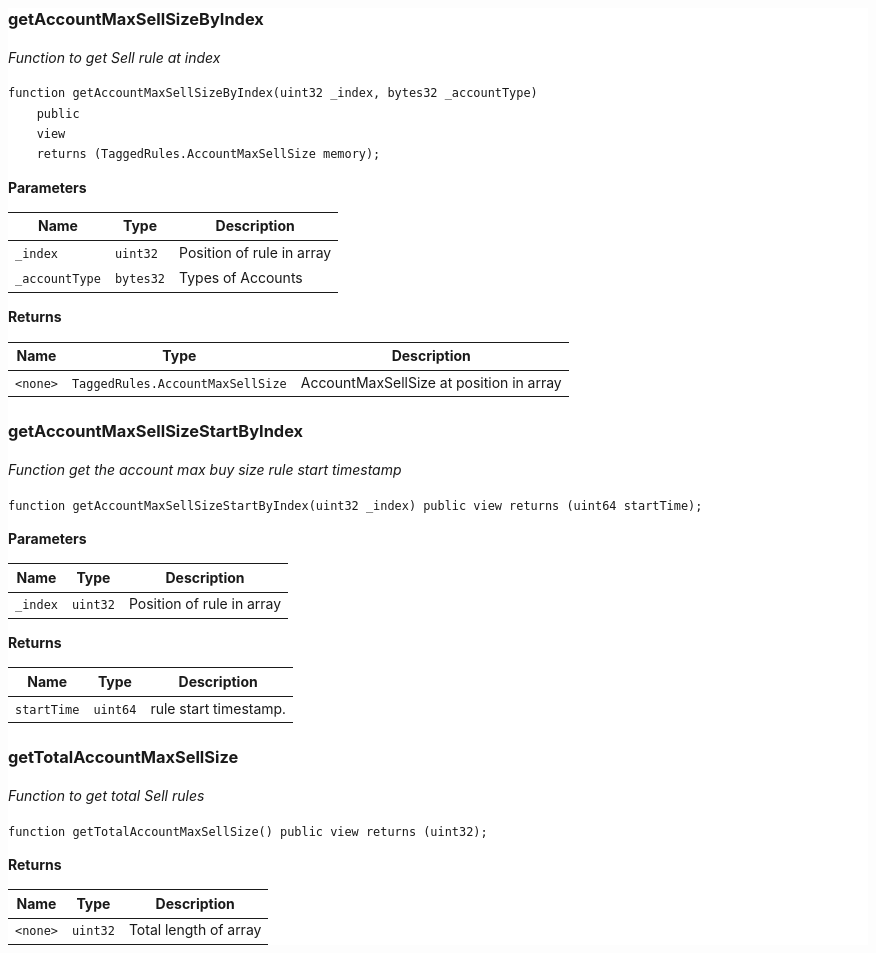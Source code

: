
### getAccountMaxSellSizeByIndex

*Function to get Sell rule at index*


```solidity
function getAccountMaxSellSizeByIndex(uint32 _index, bytes32 _accountType)
    public
    view
    returns (TaggedRules.AccountMaxSellSize memory);
```
**Parameters**

|Name|Type|Description|
|----|----|-----------|
|`_index`|`uint32`|Position of rule in array|
|`_accountType`|`bytes32`|Types of Accounts|

**Returns**

|Name|Type|Description|
|----|----|-----------|
|`<none>`|`TaggedRules.AccountMaxSellSize`|AccountMaxSellSize at position in array|


### getAccountMaxSellSizeStartByIndex

*Function get the account max buy size rule start timestamp*


```solidity
function getAccountMaxSellSizeStartByIndex(uint32 _index) public view returns (uint64 startTime);
```
**Parameters**

|Name|Type|Description|
|----|----|-----------|
|`_index`|`uint32`|Position of rule in array|

**Returns**

|Name|Type|Description|
|----|----|-----------|
|`startTime`|`uint64`|rule start timestamp.|


### getTotalAccountMaxSellSize

*Function to get total Sell rules*


```solidity
function getTotalAccountMaxSellSize() public view returns (uint32);
```
**Returns**

|Name|Type|Description|
|----|----|-----------|
|`<none>`|`uint32`|Total length of array|


